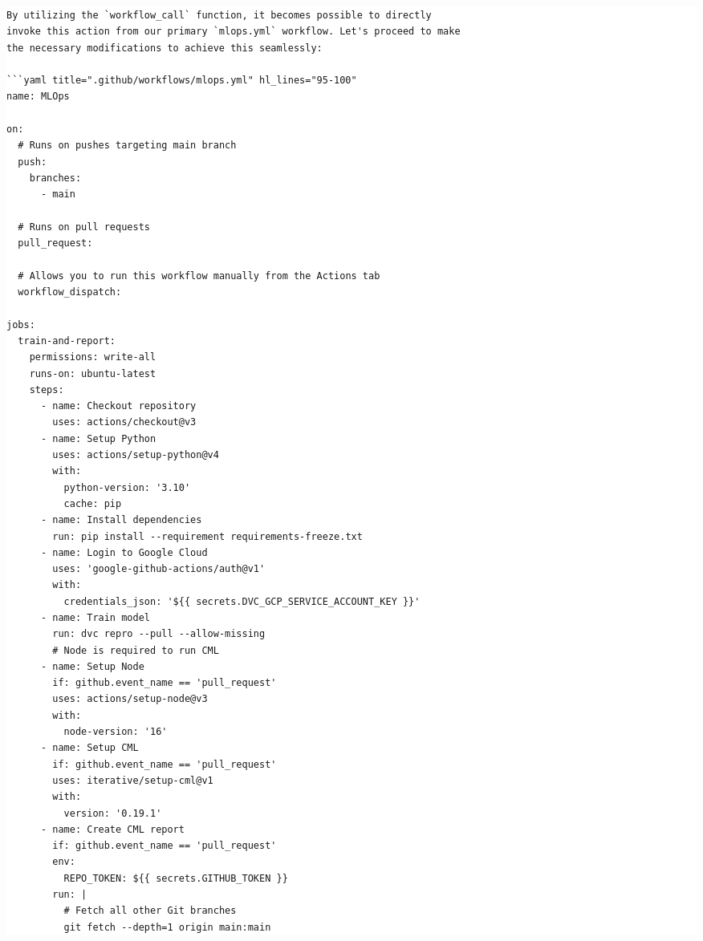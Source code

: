     By utilizing the `workflow_call` function, it becomes possible to directly
    invoke this action from our primary `mlops.yml` workflow. Let's proceed to make
    the necessary modifications to achieve this seamlessly:

    ```yaml title=".github/workflows/mlops.yml" hl_lines="95-100"
    name: MLOps

    on:
      # Runs on pushes targeting main branch
      push:
        branches:
          - main

      # Runs on pull requests
      pull_request:

      # Allows you to run this workflow manually from the Actions tab
      workflow_dispatch:

    jobs:
      train-and-report:
        permissions: write-all
        runs-on: ubuntu-latest
        steps:
          - name: Checkout repository
            uses: actions/checkout@v3
          - name: Setup Python
            uses: actions/setup-python@v4
            with:
              python-version: '3.10'
              cache: pip
          - name: Install dependencies
            run: pip install --requirement requirements-freeze.txt
          - name: Login to Google Cloud
            uses: 'google-github-actions/auth@v1'
            with:
              credentials_json: '${{ secrets.DVC_GCP_SERVICE_ACCOUNT_KEY }}'
          - name: Train model
            run: dvc repro --pull --allow-missing
            # Node is required to run CML
          - name: Setup Node
            if: github.event_name == 'pull_request'
            uses: actions/setup-node@v3
            with:
              node-version: '16'
          - name: Setup CML
            if: github.event_name == 'pull_request'
            uses: iterative/setup-cml@v1
            with:
              version: '0.19.1'
          - name: Create CML report
            if: github.event_name == 'pull_request'
            env:
              REPO_TOKEN: ${{ secrets.GITHUB_TOKEN }}
            run: |
              # Fetch all other Git branches
              git fetch --depth=1 origin main:main